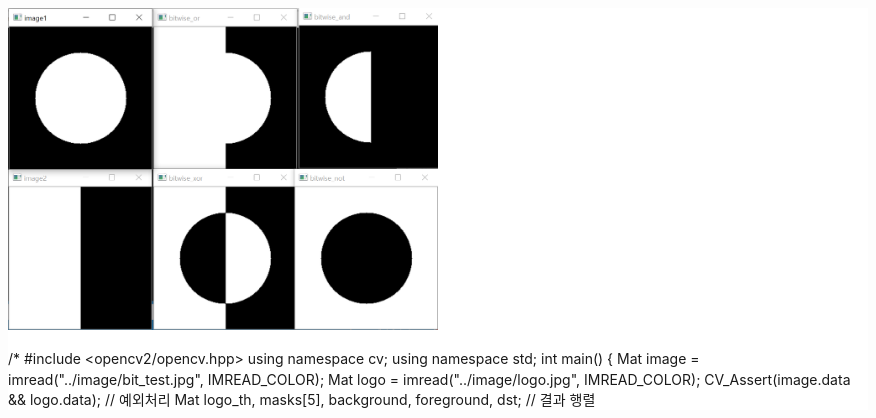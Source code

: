 <img src="/assets/images/opencv4/3.PNG" width="50%"><br>





























/*
#include <opencv2/opencv.hpp>
using namespace cv;
using namespace std;
int main()
{
	Mat image = imread("../image/bit_test.jpg", IMREAD_COLOR);
	Mat logo = imread("../image/logo.jpg", IMREAD_COLOR);
	CV_Assert(image.data && logo.data);			// 예외처리
	Mat logo_th, masks[5], background, foreground, dst;		// 결과 행렬
	